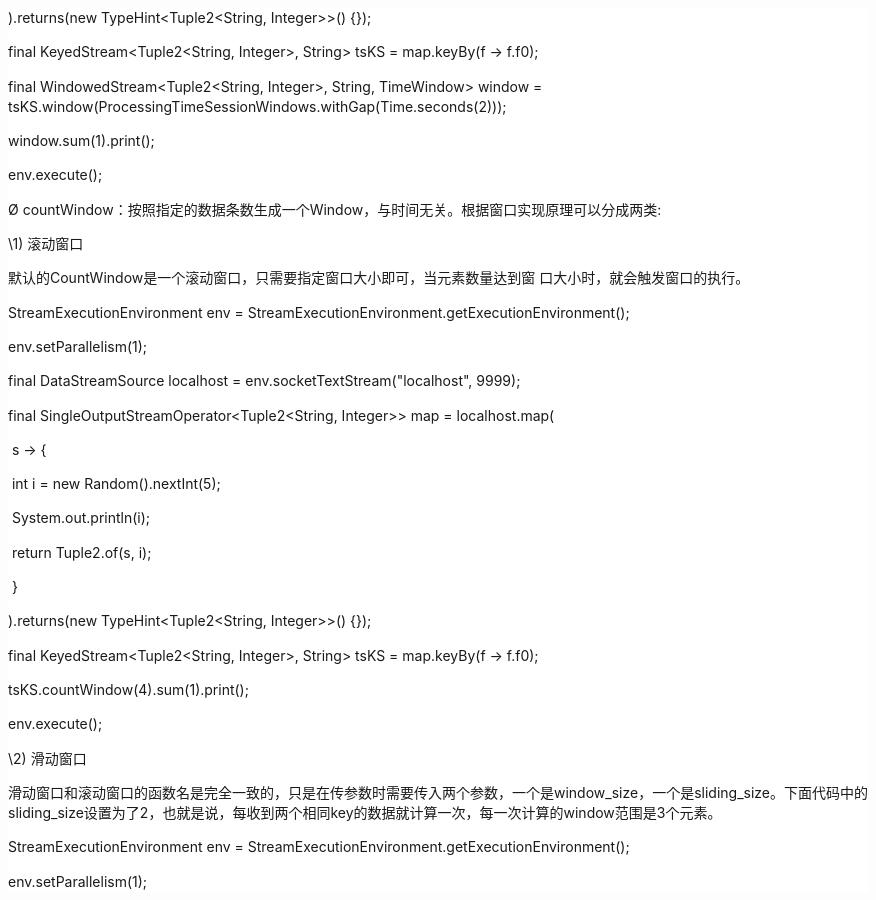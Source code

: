 ).returns(new TypeHint<Tuple2<String, Integer>>() {});

 

final KeyedStream<Tuple2<String, Integer>, String> tsKS = map.keyBy(f -> f.f0);

 

final WindowedStream<Tuple2<String, Integer>, String, TimeWindow> window = tsKS.window(ProcessingTimeSessionWindows.withGap(Time.seconds(2)));

 

window.sum(1).print();

 

env.execute();

Ø countWindow：按照指定的数据条数生成一个Window，与时间无关。根据窗口实现原理可以分成两类:

\1)    滚动窗口

默认的CountWindow是一个滚动窗口，只需要指定窗口大小即可，当元素数量达到窗 口大小时，就会触发窗口的执行。

StreamExecutionEnvironment env = StreamExecutionEnvironment.getExecutionEnvironment();

env.setParallelism(1);

 

final DataStreamSource<String> localhost = env.socketTextStream("localhost", 9999);

 

final SingleOutputStreamOperator<Tuple2<String, Integer>> map = localhost.map(

​    s -> {

​      int i = new Random().nextInt(5);

​      System.out.println(i);

​      return Tuple2.of(s, i);

​    }

).returns(new TypeHint<Tuple2<String, Integer>>() {});

 

final KeyedStream<Tuple2<String, Integer>, String> tsKS = map.keyBy(f -> f.f0);

 

tsKS.countWindow(4).sum(1).print();

 

env.execute();

\2)    滑动窗口

滑动窗口和滚动窗口的函数名是完全一致的，只是在传参数时需要传入两个参数，一个是window_size，一个是sliding_size。下面代码中的sliding_size设置为了2，也就是说，每收到两个相同key的数据就计算一次，每一次计算的window范围是3个元素。

StreamExecutionEnvironment env = StreamExecutionEnvironment.getExecutionEnvironment();

env.setParallelism(1);
